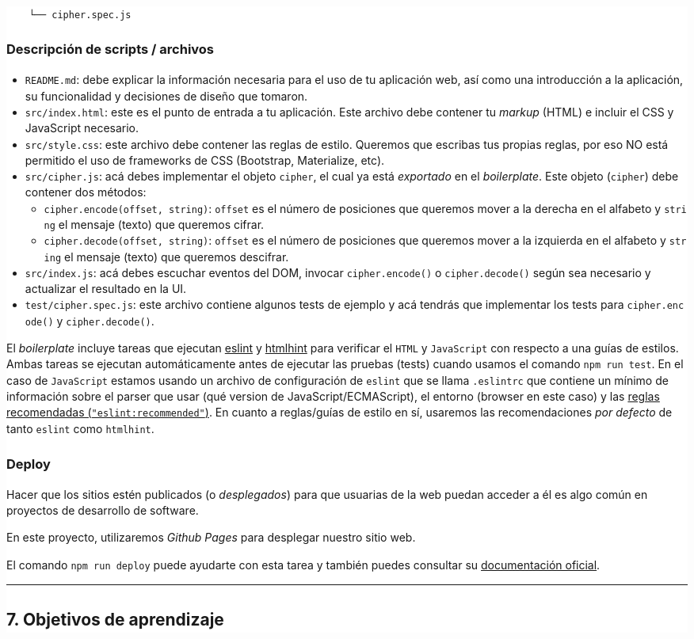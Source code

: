 ```text
    └── cipher.spec.js
```

### Descripción de scripts / archivos

* `README.md`: debe explicar la información necesaria para el uso de
  tu aplicación web, así como una introducción a la aplicación,
  su funcionalidad y decisiones de diseño que tomaron.
* `src/index.html`: este es el punto de entrada a tu aplicación. Este archivo
  debe contener tu _markup_ (HTML) e incluir el CSS y JavaScript necesario.
* `src/style.css`: este archivo debe contener las reglas de estilo.
  Queremos que escribas tus propias reglas, por eso NO está permitido el uso
  de frameworks de CSS (Bootstrap, Materialize, etc).
* `src/cipher.js`: acá debes implementar el objeto `cipher`, el cual ya está
  _exportado_ en el _boilerplate_. Este objeto (`cipher`) debe contener dos
  métodos:
  - `cipher.encode(offset, string)`: `offset` es el número de posiciones que
    queremos mover a la derecha en el alfabeto y `string` el mensaje (texto)
    que queremos cifrar.
  - `cipher.decode(offset, string)`: `offset` es el número de posiciones que
    queremos mover a la izquierda en el alfabeto y `string` el mensaje
    (texto) que queremos descifrar.
* `src/index.js`: acá debes escuchar eventos del DOM, invocar `cipher.encode()`
  o `cipher.decode()` según sea necesario y actualizar el resultado en la UI.
* `test/cipher.spec.js`: este archivo contiene algunos tests de ejemplo y acá
  tendrás que implementar los tests para `cipher.encode()` y `cipher.decode()`.

El _boilerplate_ incluye tareas que ejecutan [eslint](https://eslint.org/) y
[htmlhint](https://github.com/yaniswang/HTMLHint) para verificar el `HTML` y
`JavaScript` con respecto a una guías de estilos. Ambas tareas se ejecutan
automáticamente antes de ejecutar las pruebas (tests) cuando usamos el comando
`npm run test`. En el caso de `JavaScript` estamos usando un archivo de
configuración de `eslint` que se llama `.eslintrc` que contiene un mínimo de
información sobre el parser que usar (qué version de JavaScript/ECMAScript), el
entorno (browser en este caso) y las [reglas recomendadas (`"eslint:recommended"`)](https://eslint.org/docs/rules/).
En cuanto a reglas/guías de estilo en sí,
usaremos las recomendaciones _por defecto_ de tanto `eslint` como `htmlhint`.

### Deploy

Hacer que los sitios estén publicados (o _desplegados_) para que usuarias de
la web puedan acceder a él es algo común en proyectos de desarrollo de software.

En este proyecto, utilizaremos _Github Pages_ para desplegar nuestro sitio web.

El comando `npm run deploy` puede ayudarte con esta tarea y también puedes
 consultar su [documentación oficial](https://docs.github.com/es/pages).

***

## 7. Objetivos de aprendizaje

